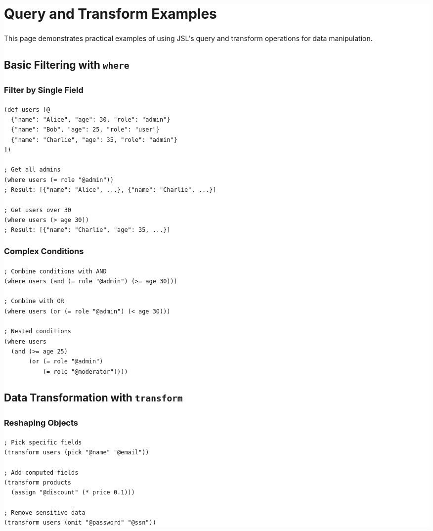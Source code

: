 # Query and Transform Examples

This page demonstrates practical examples of using JSL's query and transform operations for data manipulation.

## Basic Filtering with `where`

### Filter by Single Field

```jsl
(def users [@
  {"name": "Alice", "age": 30, "role": "admin"}
  {"name": "Bob", "age": 25, "role": "user"}
  {"name": "Charlie", "age": 35, "role": "admin"}
])

; Get all admins
(where users (= role "@admin"))
; Result: [{"name": "Alice", ...}, {"name": "Charlie", ...}]

; Get users over 30
(where users (> age 30))
; Result: [{"name": "Charlie", "age": 35, ...}]
```

### Complex Conditions

```jsl
; Combine conditions with AND
(where users (and (= role "@admin") (>= age 30)))

; Combine with OR
(where users (or (= role "@admin") (< age 30)))

; Nested conditions
(where users 
  (and (>= age 25)
       (or (= role "@admin") 
           (= role "@moderator"))))
```

## Data Transformation with `transform`

### Reshaping Objects

```jsl
; Pick specific fields
(transform users (pick "@name" "@email"))

; Add computed fields
(transform products 
  (assign "@discount" (* price 0.1)))

; Remove sensitive data
(transform users (omit "@password" "@ssn"))
```

